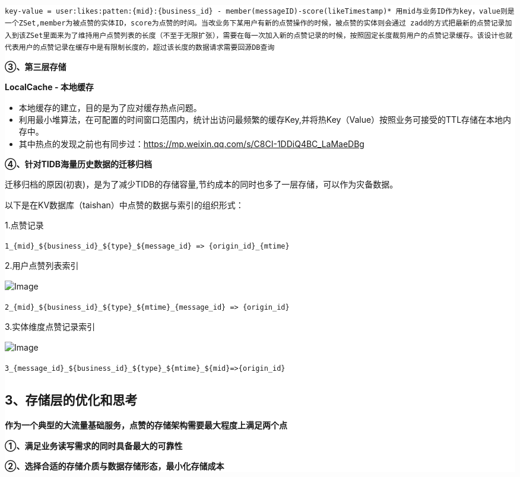 ```
key-value = user:likes:patten:{mid}:{business_id} - member(messageID)-score(likeTimestamp)* 用mid与业务ID作为key，value则是一个ZSet,member为被点赞的实体ID，score为点赞的时间。当改业务下某用户有新的点赞操作的时候，被点赞的实体则会通过 zadd的方式把最新的点赞记录加入到该ZSet里面来为了维持用户点赞列表的长度（不至于无限扩张），需要在每一次加入新的点赞记录的时候，按照固定长度裁剪用户的点赞记录缓存。该设计也就代表用户的点赞记录在缓存中是有限制长度的，超过该长度的数据请求需要回源DB查询
```

**③、第三层存储**

**LocalCache - 本地缓存**

- 本地缓存的建立，目的是为了应对缓存热点问题。
- 利用最小堆算法，在可配置的时间窗口范围内，统计出访问最频繁的缓存Key,并将热Key（Value）按照业务可接受的TTL存储在本地内存中。
- 其中热点的发现之前也有同步过：https://mp.weixin.qq.com/s/C8CI-1DDiQ4BC_LaMaeDBg

**④、针对TIDB海量历史数据的迁移归档**

迁移归档的原因(初衷)，是为了减少TIDB的存储容量,节约成本的同时也多了一层存储，可以作为灾备数据。

以下是在KV数据库（taishan）中点赞的数据与索引的组织形式：



1.点赞记录

```
1_{mid}_${business_id}_${type}_${message_id} => {origin_id}_{mtime}
```

2.用户点赞列表索引



![Image](https://mmbiz.qpic.cn/mmbiz_png/1BMf5Ir754Qb0iblWh8MCHPgOwUEoicM19tY0Na3x1UegXLbf58mwWyFUlYS3DhfFsrLWCpV52QSicnnGfZ37nlrg/640?wx_fmt=png&tp=webp&wxfrom=5&wx_lazy=1&wx_co=1)



```
2_{mid}_${business_id}_${type}_${mtime}_{message_id} => {origin_id}
```

3.实体维度点赞记录索引



![Image](https://mmbiz.qpic.cn/mmbiz_png/1BMf5Ir754Qb0iblWh8MCHPgOwUEoicM19R0pyyAanrwiacbVpOb4Jb1WmCHsGtksAMYzSibDsvBv5lOyfUictc9YiaQ/640?wx_fmt=png&tp=webp&wxfrom=5&wx_lazy=1&wx_co=1)



```
3_{message_id}_${business_id}_${type}_${mtime}_${mid}=>{origin_id}
```





## **3、存储层的优化和思考**

**作为一个典型的大流量基础服务，点赞的存储架构需要最大程度上满足两个点**

**①、满足业务读写需求的同时具备最大的可靠性**

**②、选择合适的存储介质与数据存储形态，最小化存储成本**
